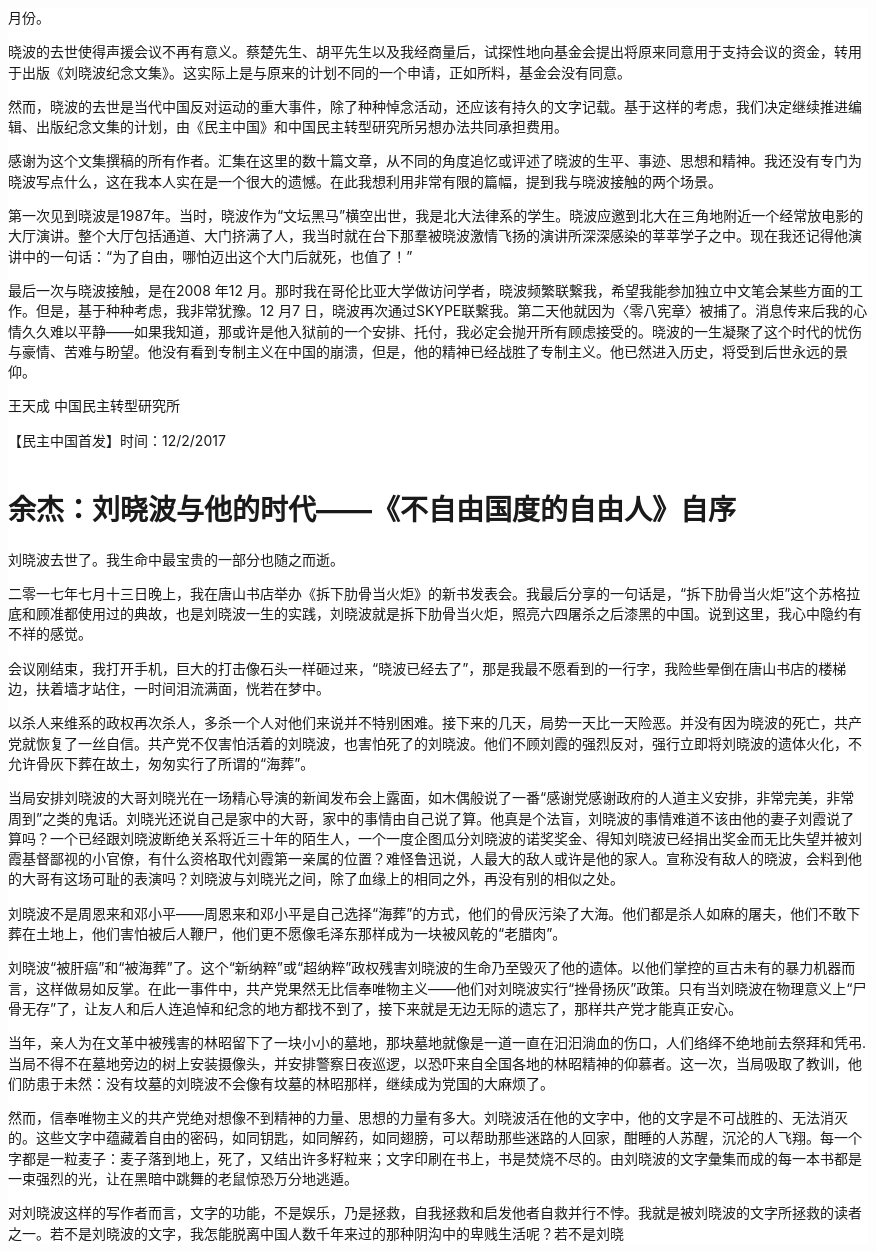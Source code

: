 月份。</p><p>晓波的去世使得声援会议不再有意义。蔡楚先生、胡平先生以及我经商量后，试探性地向基金会提出将原来同意用于支持会议的资金，转用于出版《刘晓波纪念文集》。这实际上是与原来的计划不同的一个申请，正如所料，基金会没有同意。</p><p>然而，晓波的去世是当代中国反对运动的重大事件，除了种种悼念活动，还应该有持久的文字记载。基于这样的考虑，我们决定继续推进编辑、出版纪念文集的计划，由《民主中国》和中国民主转型研究所另想办法共同承担费用。</p><p>感谢为这个文集撰稿的所有作者。汇集在这里的数十篇文章，从不同的角度追忆或评述了晓波的生平、事迹、思想和精神。我还没有专门为晓波写点什么，这在我本人实在是一个很大的遗憾。在此我想利用非常有限的篇幅，提到我与晓波接触的两个场景。</p><p>第一次见到晓波是1987年。当时，晓波作为“文坛黑马”横空出世，我是北大法律系的学生。晓波应邀到北大在三角地附近一个经常放电影的大厅演讲。整个大厅包括通道、大门挤满了人，我当时就在台下那羣被晓波激情飞扬的演讲所深深感染的莘莘学子之中。现在我还记得他演讲中的一句话：“为了自由，哪怕迈出这个大门后就死，也值了！”</p><p>最后一次与晓波接触，是在2008 年12 月。那时我在哥伦比亚大学做访问学者，晓波频繁联繋我，希望我能参加独立中文笔会某些方面的工作。但是，基于种种考虑，我非常犹豫。12 月7 日，晓波再次通过SKYPE联繋我。第二天他就因为〈零八宪章〉被捕了。消息传来后我的心情久久难以平静——如果我知道，那或许是他入狱前的一个安排、托付，我必定会抛开所有顾虑接受的。晓波的一生凝聚了这个时代的忧伤与豪情、苦难与盼望。他没有看到专制主义在中国的崩溃，但是，他的精神已经战胜了专制主义。他已然进入历史，将受到后世永远的景仰。</p><p>王天成 中国民主转型研究所</p><p>【民主中国首发】时间：12/2/2017</p><figure class="embed-video"><div class="iframe-container"><iframe src="https://www.youtube.com/embed/ShKG1FwB6mo?rel=0" frameborder="0" allowfullscreen="true" sandbox="allow-scripts allow-same-origin allow-popups"></iframe></div><figcaption><span></span></figcaption></figure><h1><strong>余杰：刘晓波与他的时代——《不自由国度的自由人》自序</strong></h1><p>刘晓波去世了。我生命中最宝贵的一部分也随之而逝。</p><p>二零一七年七月十三日晚上，我在唐山书店举办《拆下肋骨当火炬》的新书发表会。我最后分享的一句话是，“拆下肋骨当火炬”这个苏格拉底和顾准都使用过的典故，也是刘晓波一生的实践，刘晓波就是拆下肋骨当火炬，照亮六四屠杀之后漆黑的中国。说到这里，我心中隐约有不祥的感觉。</p><p>会议刚结束，我打开手机，巨大的打击像石头一样砸过来，“晓波已经去了”，那是我最不愿看到的一行字，我险些晕倒在唐山书店的楼梯边，扶着墙才站住，一时间泪流满面，恍若在梦中。</p><p>以杀人来维系的政权再次杀人，多杀一个人对他们来说并不特别困难。接下来的几天，局势一天比一天险恶。并没有因为晓波的死亡，共产党就恢复了一丝自信。共产党不仅害怕活着的刘晓波，也害怕死了的刘晓波。他们不顾刘霞的强烈反对，强行立即将刘晓波的遗体火化，不允许骨灰下葬在故土，匆匆实行了所谓的“海葬”。</p><p>当局安排刘晓波的大哥刘晓光在一场精心导演的新闻发布会上露面，如木偶般说了一番“感谢党感谢政府的人道主义安排，非常完美，非常周到”之类的鬼话。刘晓光还说自己是家中的大哥，家中的事情由自己说了算。他真是个法盲，刘晓波的事情难道不该由他的妻子刘霞说了算吗？一个已经跟刘晓波断绝关系将近三十年的陌生人，一个一度企图瓜分刘晓波的诺奖奖金、得知刘晓波已经捐出奖金而无比失望并被刘霞基督鄙视的小官僚，有什么资格取代刘霞第一亲属的位置？难怪鲁迅说，人最大的敌人或许是他的家人。宣称没有敌人的晓波，会料到他的大哥有这场可耻的表演吗？刘晓波与刘晓光之间，除了血缘上的相同之外，再没有别的相似之处。</p><p>刘晓波不是周恩来和邓小平——周恩来和邓小平是自己选择“海葬”的方式，他们的骨灰污染了大海。他们都是杀人如麻的屠夫，他们不敢下葬在土地上，他们害怕被后人鞭尸，他们更不愿像毛泽东那样成为一块被风乾的“老腊肉”。</p><p>刘晓波“被肝癌”和“被海葬”了。这个“新纳粹”或“超纳粹”政权残害刘晓波的生命乃至毁灭了他的遗体。以他们掌控的亘古未有的暴力机器而言，这样做易如反掌。在此一事件中，共产党果然无比信奉唯物主义——他们对刘晓波实行“挫骨扬灰”政策。只有当刘晓波在物理意义上“尸骨无存”了，让友人和后人连追悼和纪念的地方都找不到了，接下来就是无边无际的遗忘了，那样共产党才能真正安心。</p><p>当年，亲人为在文革中被残害的林昭留下了一块小小的墓地，那块墓地就像是一道一直在汩汩淌血的伤口，人们络绎不绝地前去祭拜和凭弔.当局不得不在墓地旁边的树上安装摄像头，并安排警察日夜巡逻，以恐吓来自全国各地的林昭精神的仰慕者。这一次，当局吸取了教训，他们防患于未然：没有坟墓的刘晓波不会像有坟墓的林昭那样，继续成为党国的大麻烦了。</p><p>然而，信奉唯物主义的共产党绝对想像不到精神的力量、思想的力量有多大。刘晓波活在他的文字中，他的文字是不可战胜的、无法消灭的。这些文字中蕴藏着自由的密码，如同钥匙，如同解药，如同翅膀，可以帮助那些迷路的人回家，酣睡的人苏醒，沉沦的人飞翔。每一个字都是一粒麦子：麦子落到地上，死了，又结出许多籽粒来；文字印刷在书上，书是焚烧不尽的。由刘晓波的文字彙集而成的每一本书都是一束强烈的光，让在黑暗中跳舞的老鼠惊恐万分地逃遁。</p><p>对刘晓波这样的写作者而言，文字的功能，不是娱乐，乃是拯救，自我拯救和启发他者自救并行不悖。我就是被刘晓波的文字所拯救的读者之一。若不是刘晓波的文字，我怎能脱离中国人数千年来过的那种阴沟中的卑贱生活呢？若不是刘晓